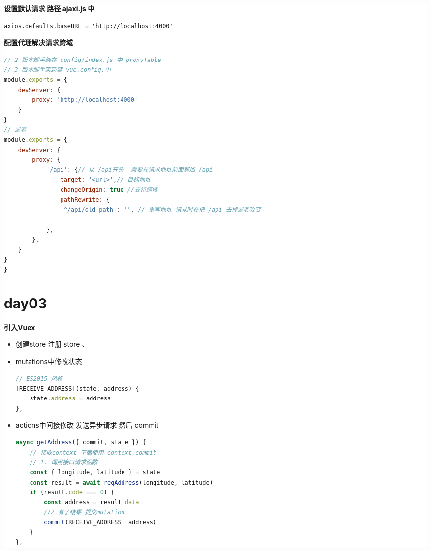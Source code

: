 

**设置默认请求 路径    ajaxi.js 中**

 `axios.defaults.baseURL = 'http://localhost:4000'` 

**配置代理解决请求跨域**

```js
// 2 版本脚手架在 config/index.js 中 proxyTable
// 3 版本脚手架新建 vue.config.中
module.exports = {
    devServer: {
        proxy: 'http://localhost:4000'
    }
}
// 或者
module.exports = {
    devServer: {
        proxy: {
            '/api': {// 以 /api开头  需要在请求地址前面都加 /api
                target: '<url>',// 目标地址
                changeOrigin: true //支持跨域
                pathRewrite: {
                '^/api/old-path': '', // 重写地址 请求时在把 /api 去掉或者改变

            },
        },
    }
}
}
```

# day03

**引入Vuex**

- 创建store 注册 store 、

- mutations中修改状态

  ```js
  // ES2015 风格
  [RECEIVE_ADDRESS](state, address) {
      state.address = address
  },
  ```

- actions中间接修改 发送异步请求 然后 commit

  ```js
  async getAddress({ commit, state }) {
      // 接收context 下面使用 context.commit
      // 1. 调用接口请求函数
      const { longitude, latitude } = state
      const result = await reqAddress(longitude, latitude)
      if (result.code === 0) {
          const address = result.data
          //2.有了结果 提交mutation
          commit(RECEIVE_ADDRESS, address)
      }
  },
  ```
